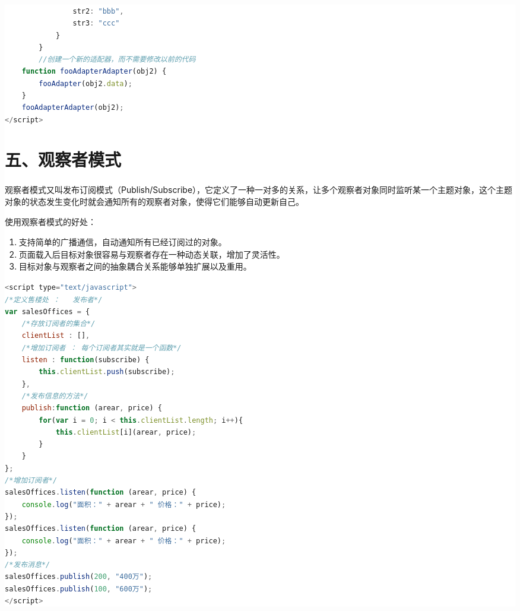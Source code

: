 ```javascript
				str2: "bbb",
				str3: "ccc"
			}
		}
		//创建一个新的适配器，而不需要修改以前的代码
	function fooAdapterAdapter(obj2) {
		fooAdapter(obj2.data);
	}
	fooAdapterAdapter(obj2);
</script>
```

# 五、观察者模式

​	观察者模式又叫发布订阅模式（Publish/Subscribe），它定义了一种一对多的关系，让多个观察者对象同时监听某一个主题对象，这个主题对象的状态发生变化时就会通知所有的观察者对象，使得它们能够自动更新自己。

使用观察者模式的好处：

1. 支持简单的广播通信，自动通知所有已经订阅过的对象。
2. 页面载入后目标对象很容易与观察者存在一种动态关联，增加了灵活性。
3. 目标对象与观察者之间的抽象耦合关系能够单独扩展以及重用。

```javascript
<script type="text/javascript">
/*定义售楼处 ：   发布者*/
var salesOffices = {
	/*存放订阅者的集合*/
	clientList : [],
	/*增加订阅者 ： 每个订阅者其实就是一个函数*/
	listen : function(subscribe) {
		this.clientList.push(subscribe);
	},
	/*发布信息的方法*/
	publish:function (arear, price) {
		for(var i = 0; i < this.clientList.length; i++){
			this.clientList[i](arear, price);
		}
	}
};
/*增加订阅者*/
salesOffices.listen(function (arear, price) {
	console.log("面积：" + arear + " 价格：" + price);
});
salesOffices.listen(function (arear, price) {
	console.log("面积：" + arear + " 价格：" + price);
});
/*发布消息*/
salesOffices.publish(200, "400万");
salesOffices.publish(100, "600万");
</script>
```




